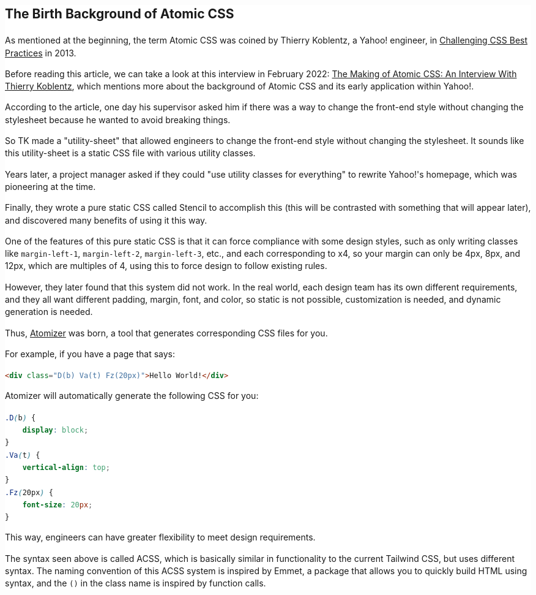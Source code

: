 ## The Birth Background of Atomic CSS

As mentioned at the beginning, the term Atomic CSS was coined by Thierry Koblentz, a Yahoo! engineer, in [Challenging CSS Best Practices](https://www.smashingmagazine.com/2013/10/challenging-css-best-practices-atomic-approach/) in 2013.

Before reading this article, we can take a look at this interview in February 2022: [The Making of Atomic CSS: An Interview With Thierry Koblentz](https://css-tricks.com/thierry-koblentz-atomic-css/), which mentions more about the background of Atomic CSS and its early application within Yahoo!.

According to the article, one day his supervisor asked him if there was a way to change the front-end style without changing the stylesheet because he wanted to avoid breaking things.

So TK made a "utility-sheet" that allowed engineers to change the front-end style without changing the stylesheet. It sounds like this utility-sheet is a static CSS file with various utility classes.

Years later, a project manager asked if they could "use utility classes for everything" to rewrite Yahoo!'s homepage, which was pioneering at the time.

Finally, they wrote a pure static CSS called Stencil to accomplish this (this will be contrasted with something that will appear later), and discovered many benefits of using it this way.

One of the features of this pure static CSS is that it can force compliance with some design styles, such as only writing classes like `margin-left-1`, `margin-left-2`, `margin-left-3`, etc., and each corresponding to x4, so your margin can only be 4px, 8px, and 12px, which are multiples of 4, using this to force design to follow existing rules.

However, they later found that this system did not work. In the real world, each design team has its own different requirements, and they all want different padding, margin, font, and color, so static is not possible, customization is needed, and dynamic generation is needed.

Thus, [Atomizer](https://acss.io/guides/atomizer.html) was born, a tool that generates corresponding CSS files for you.

For example, if you have a page that says:

``` html
<div class="D(b) Va(t) Fz(20px)">Hello World!</div>
```

Atomizer will automatically generate the following CSS for you:

``` css
.D(b) {
    display: block;
}
.Va(t) {
    vertical-align: top;
}
.Fz(20px) {
    font-size: 20px;
}
```

This way, engineers can have greater flexibility to meet design requirements.

The syntax seen above is called ACSS, which is basically similar in functionality to the current Tailwind CSS, but uses different syntax. The naming convention of this ACSS system is inspired by Emmet, a package that allows you to quickly build HTML using syntax, and the `()` in the class name is inspired by function calls.
